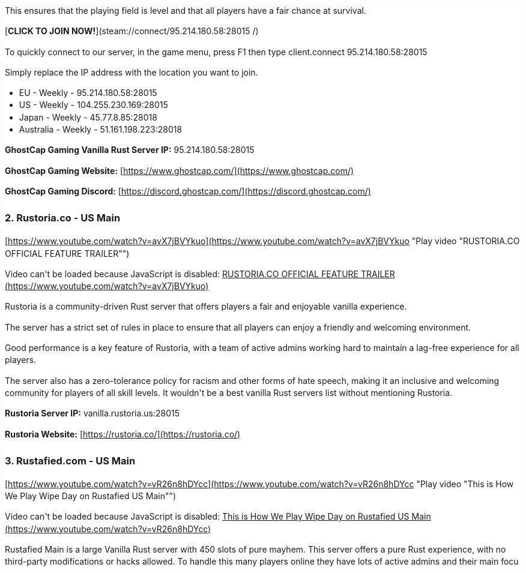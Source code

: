 This ensures that the playing field is level and that all players have a fair chance at survival.

[**CLICK TO JOIN NOW!**](steam://connect/95.214.180.58:28015 /)

To quickly connect to our server, in the game menu, press F1 then type client.connect 95.214.180.58:28015

Simply replace the IP address with the location you want to join.

*   EU - Weekly - 95.214.180.58:28015
*   US - Weekly - 104.255.230.169:28015
*   Japan - Weekly - 45.77.8.85:28018
*   Australia - Weekly - 51.161.198.223:28018

**GhostCap Gaming Vanilla Rust Server IP:** 95.214.180.58:28015

**GhostCap Gaming Website:** [https://www.ghostcap.com/](https://www.ghostcap.com/)

**GhostCap Gaming Discord:** [https://discord.ghostcap.com/](https://discord.ghostcap.com/)

### 2\. Rustoria.co - US Main

[https://www.youtube.com/watch?v=avX7jBVYkuo](https://www.youtube.com/watch?v=avX7jBVYkuo "Play video \"RUSTORIA.CO OFFICIAL FEATURE TRAILER\"")

Video can't be loaded because JavaScript is disabled: [RUSTORIA.CO OFFICIAL FEATURE TRAILER (https://www.youtube.com/watch?v=avX7jBVYkuo)](https://www.youtube.com/watch?v=avX7jBVYkuo "RUSTORIA.CO OFFICIAL FEATURE TRAILER")

Rustoria is a community-driven Rust server that offers players a fair and enjoyable vanilla experience.

The server has a strict set of rules in place to ensure that all players can enjoy a friendly and welcoming environment.

Good performance is a key feature of Rustoria, with a team of active admins working hard to maintain a lag-free experience for all players.

The server also has a zero-tolerance policy for racism and other forms of hate speech, making it an inclusive and welcoming community for players of all skill levels. It wouldn't be a best vanilla Rust servers list without mentioning Rustoria.

**Rustoria Server IP:** vanilla.rustoria.us:28015

**Rustoria Website:** [https://rustoria.co/](https://rustoria.co/)

### 3\. Rustafied.com - US Main

[https://www.youtube.com/watch?v=vR26n8hDYcc](https://www.youtube.com/watch?v=vR26n8hDYcc "Play video \"This is How We Play Wipe Day on Rustafied US Main\"")

Video can't be loaded because JavaScript is disabled: [This is How We Play Wipe Day on Rustafied US Main (https://www.youtube.com/watch?v=vR26n8hDYcc)](https://www.youtube.com/watch?v=vR26n8hDYcc "This is How We Play Wipe Day on Rustafied US Main")

Rustafied Main is a large Vanilla Rust server with 450 slots of pure mayhem. This server offers a pure Rust experience, with no third-party modifications or hacks allowed. To handle this many players online they have lots of active admins and their main focu
